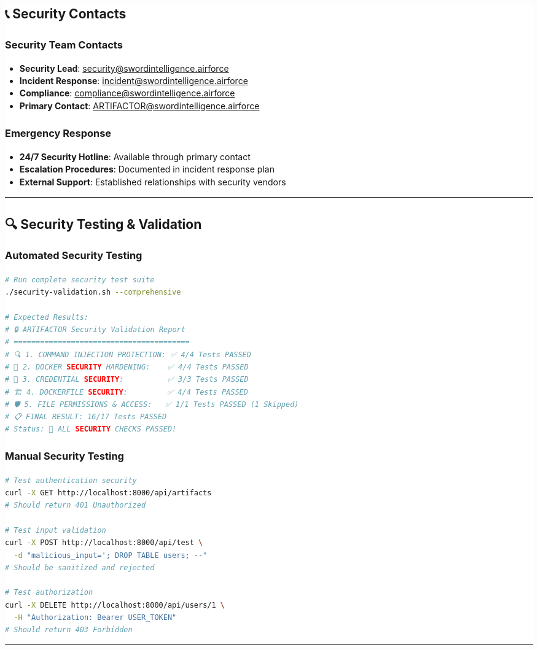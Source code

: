 
## 📞 Security Contacts

### Security Team Contacts
- **Security Lead**: security@swordintelligence.airforce
- **Incident Response**: incident@swordintelligence.airforce
- **Compliance**: compliance@swordintelligence.airforce
- **Primary Contact**: ARTIFACTOR@swordintelligence.airforce

### Emergency Response
- **24/7 Security Hotline**: Available through primary contact
- **Escalation Procedures**: Documented in incident response plan
- **External Support**: Established relationships with security vendors

---

## 🔍 Security Testing & Validation

### Automated Security Testing
```bash
# Run complete security test suite
./security-validation.sh --comprehensive

# Expected Results:
# 🔒 ARTIFACTOR Security Validation Report
# ========================================
# 🔍 1. COMMAND INJECTION PROTECTION: ✅ 4/4 Tests PASSED
# 🐳 2. DOCKER SECURITY HARDENING:    ✅ 4/4 Tests PASSED
# 🔐 3. CREDENTIAL SECURITY:          ✅ 3/3 Tests PASSED
# 🏗️ 4. DOCKERFILE SECURITY:         ✅ 4/4 Tests PASSED
# 🛡️ 5. FILE PERMISSIONS & ACCESS:   ✅ 1/1 Tests PASSED (1 Skipped)
# 📋 FINAL RESULT: 16/17 Tests PASSED
# Status: 🎉 ALL SECURITY CHECKS PASSED!
```

### Manual Security Testing
```bash
# Test authentication security
curl -X GET http://localhost:8000/api/artifacts
# Should return 401 Unauthorized

# Test input validation
curl -X POST http://localhost:8000/api/test \
  -d "malicious_input='; DROP TABLE users; --"
# Should be sanitized and rejected

# Test authorization
curl -X DELETE http://localhost:8000/api/users/1 \
  -H "Authorization: Bearer USER_TOKEN"
# Should return 403 Forbidden
```

---